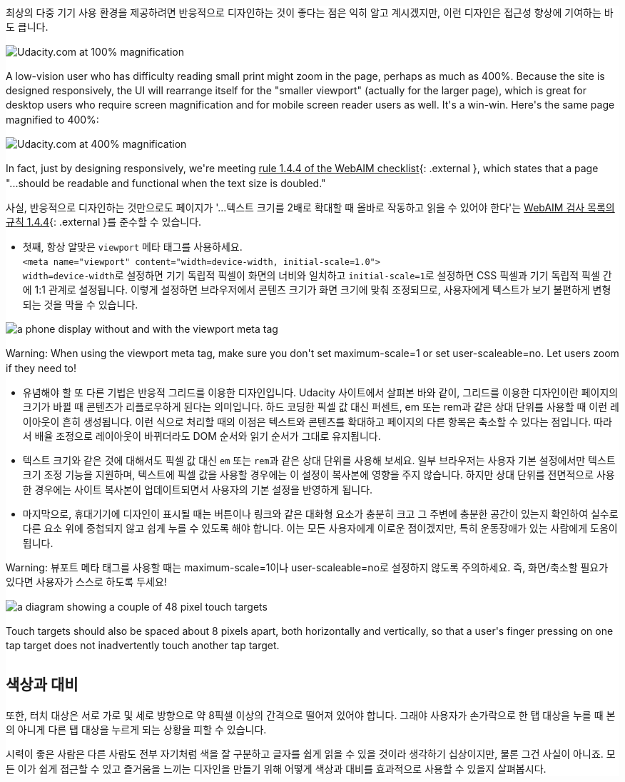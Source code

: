 최상의 다중 기기 사용 환경을 제공하려면 반응적으로 디자인하는 것이 좋다는 점은 익히 알고 계시겠지만, 이런 디자인은 접근성 향상에 기여하는 바도 큽니다.

![Udacity.com at 100% magnification](imgs/udacity.jpg)

A low-vision user who has difficulty reading small print might zoom in the page, perhaps as much as 400%. Because the site is designed responsively, the UI will rearrange itself for the "smaller viewport" (actually for the larger page), which is great for desktop users who require screen magnification and for mobile screen reader users as well. It's a win-win. Here's the same page magnified to 400%:

![Udacity.com at 400% magnification](imgs/udacity-zoomed.jpg)

In fact, just by designing responsively, we're meeting [rule 1.4.4 of the WebAIM checklist](http://webaim.org/standards/wcag/checklist#sc1.4.4){: .external }, which states that a page "...should be readable and functional when the text size is doubled."

사실, 반응적으로 디자인하는 것만으로도 페이지가 '...텍스트 크기를 2배로 확대할 때 올바로 작동하고 읽을 수 있어야 한다'는 [WebAIM 검사 목록의 규칙 1.4.4](http://webaim.org/standards/wcag/checklist#sc1.4.4){: .external }를 준수할 수 있습니다.

- 첫째, 항상 알맞은 `viewport` 메타 태그를 사용하세요.  
    `<meta name="viewport" content="width=device-width, initial-scale=1.0">`   
    `width=device-width`로 설정하면 기기 독립적 픽셀이 화면의 너비와 일치하고 `initial-scale=1`로 설정하면 CSS 픽셀과 기기 독립적 픽셀 간에 1:1 관계로 설정됩니다. 이렇게 설정하면 브라우저에서 콘텐츠 크기가 화면 크기에 맞춰 조정되므로, 사용자에게 텍스트가 보기 불편하게 변형되는 것을 막을 수 있습니다.

![a phone display without and with the viewport meta tag](imgs/scrunched-up.jpg)

Warning: When using the viewport meta tag, make sure you don't set maximum-scale=1 or set user-scaleable=no. Let users zoom if they need to!

- 유념해야 할 또 다른 기법은 반응적 그리드를 이용한 디자인입니다. Udacity 사이트에서 살펴본 바와 같이, 그리드를 이용한 디자인이란 페이지의 크기가 바뀔 때 콘텐츠가 리플로우하게 된다는 의미입니다. 하드 코딩한 픽셀 값 대신 퍼센트, em 또는 rem과 같은 상대 단위를 사용할 때 이런 레이아웃이 흔히 생성됩니다. 이런 식으로 처리할 때의 이점은 텍스트와 콘텐츠를 확대하고 페이지의 다른 항목은 축소할 수 있다는 점입니다. 따라서 배율 조정으로 레이아웃이 바뀌더라도 DOM 순서와 읽기 순서가 그대로 유지됩니다.

- 텍스트 크기와 같은 것에 대해서도 픽셀 값 대신 `em` 또는 `rem`과 같은 상대 단위를 사용해 보세요. 일부 브라우저는 사용자 기본 설정에서만 텍스트 크기 조정 기능을 지원하며, 텍스트에 픽셀 값을 사용할 경우에는 이 설정이 복사본에 영향을 주지 않습니다. 하지만 상대 단위를 전면적으로 사용한 경우에는 사이트 복사본이 업데이트되면서 사용자의 기본 설정을 반영하게 됩니다.

- 마지막으로, 휴대기기에 디자인이 표시될 때는 버튼이나 링크와 같은 대화형 요소가 충분히 크고 그 주변에 충분한 공간이 있는지 확인하여 실수로 다른 요소 위에 중첩되지 않고 쉽게 누를 수 있도록 해야 합니다. 이는 모든 사용자에게 이로운 점이겠지만, 특히 운동장애가 있는 사람에게 도움이 됩니다.

Warning: 뷰포트 메타 태그를 사용할 때는 maximum-scale=1이나 user-scaleable=no로 설정하지 않도록 주의하세요. 즉, 화면/축소할 필요가 있다면 사용자가 스스로 하도록 두세요!

![a diagram showing a couple of 48 pixel touch targets](imgs/touch-target.jpg)

Touch targets should also be spaced about 8 pixels apart, both horizontally and vertically, so that a user's finger pressing on one tap target does not inadvertently touch another tap target.

## 색상과 대비

또한, 터치 대상은 서로 가로 및 세로 방향으로 약 8픽셀 이상의 간격으로 떨어져 있어야 합니다. 그래야 사용자가 손가락으로 한 탭 대상을 누를 때 본의 아니게 다른 탭 대상을 누르게 되는 상황을 피할 수 있습니다.

시력이 좋은 사람은 다른 사람도 전부 자기처럼 색을 잘 구분하고 글자를 쉽게 읽을 수 있을 것이라 생각하기 십상이지만, 물론 그건 사실이 아니죠. 모든 이가 쉽게 접근할 수 있고 즐거움을 느끼는 디자인을 만들기 위해 어떻게 색상과 대비를 효과적으로 사용할 수 있을지 살펴봅시다.

